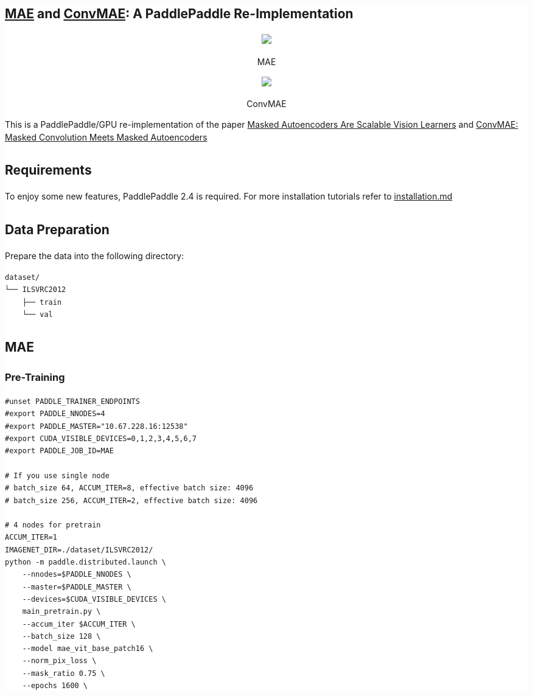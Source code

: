 ## [MAE](https://github.com/facebookresearch/mae) and [ConvMAE](https://github.com/Alpha-VL/ConvMAE): A PaddlePaddle Re-Implementation


<p align="center">
  <img src="https://user-images.githubusercontent.com/11435359/146857310-f258c86c-fde6-48e8-9cee-badd2b21bd2c.png" width="480">
  <p align="center" style="text-align:center">MAE</p>
</p>

<p align="center">
  <img src="https://github.com/Alpha-VL/ConvMAE/blob/main/figures/ConvMAE.png?raw=true" width="480">
  <p align="center" style="text-align:center">ConvMAE</p>
</p>


This is a PaddlePaddle/GPU re-implementation of the paper [Masked Autoencoders Are Scalable Vision Learners](https://arxiv.org/abs/2111.06377) and [ConvMAE: Masked Convolution Meets Masked Autoencoders](https://arxiv.org/abs/2205.03892)

## Requirements
To enjoy some new features, PaddlePaddle 2.4 is required. For more installation tutorials 
refer to [installation.md](../../../tutorials/get_started/installation.md)

## Data Preparation

Prepare the data into the following directory:
```text
dataset/
└── ILSVRC2012
    ├── train
    └── val
```

## MAE

### Pre-Training
```
#unset PADDLE_TRAINER_ENDPOINTS
#export PADDLE_NNODES=4
#export PADDLE_MASTER="10.67.228.16:12538"
#export CUDA_VISIBLE_DEVICES=0,1,2,3,4,5,6,7
#export PADDLE_JOB_ID=MAE

# If you use single node
# batch_size 64, ACCUM_ITER=8, effective batch size: 4096
# batch_size 256, ACCUM_ITER=2, effective batch size: 4096

# 4 nodes for pretrain
ACCUM_ITER=1
IMAGENET_DIR=./dataset/ILSVRC2012/
python -m paddle.distributed.launch \
    --nnodes=$PADDLE_NNODES \
    --master=$PADDLE_MASTER \
    --devices=$CUDA_VISIBLE_DEVICES \
    main_pretrain.py \
    --accum_iter $ACCUM_ITER \
    --batch_size 128 \
    --model mae_vit_base_patch16 \
    --norm_pix_loss \
    --mask_ratio 0.75 \
    --epochs 1600 \
```
